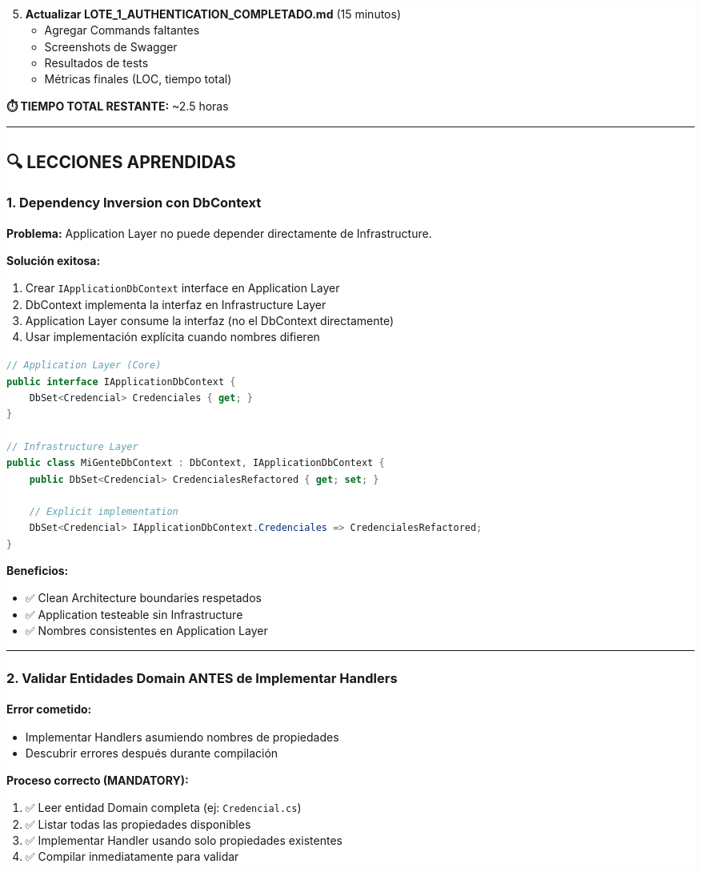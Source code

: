 5. **Actualizar LOTE_1_AUTHENTICATION_COMPLETADO.md** (15 minutos)
   - Agregar Commands faltantes
   - Screenshots de Swagger
   - Resultados de tests
   - Métricas finales (LOC, tiempo total)

**⏱️ TIEMPO TOTAL RESTANTE:** ~2.5 horas

---

## 🔍 LECCIONES APRENDIDAS

### 1. Dependency Inversion con DbContext

**Problema:** Application Layer no puede depender directamente de Infrastructure.

**Solución exitosa:**
1. Crear `IApplicationDbContext` interface en Application Layer
2. DbContext implementa la interfaz en Infrastructure Layer
3. Application Layer consume la interfaz (no el DbContext directamente)
4. Usar implementación explícita cuando nombres difieren

```csharp
// Application Layer (Core)
public interface IApplicationDbContext {
    DbSet<Credencial> Credenciales { get; }
}

// Infrastructure Layer
public class MiGenteDbContext : DbContext, IApplicationDbContext {
    public DbSet<Credencial> CredencialesRefactored { get; set; }
    
    // Explicit implementation
    DbSet<Credencial> IApplicationDbContext.Credenciales => CredencialesRefactored;
}
```

**Beneficios:**
- ✅ Clean Architecture boundaries respetados
- ✅ Application testeable sin Infrastructure
- ✅ Nombres consistentes en Application Layer

---

### 2. Validar Entidades Domain ANTES de Implementar Handlers

**Error cometido:**
- Implementar Handlers asumiendo nombres de propiedades
- Descubrir errores después durante compilación

**Proceso correcto (MANDATORY):**
1. ✅ Leer entidad Domain completa (ej: `Credencial.cs`)
2. ✅ Listar todas las propiedades disponibles
3. ✅ Implementar Handler usando solo propiedades existentes
4. ✅ Compilar inmediatamente para validar
